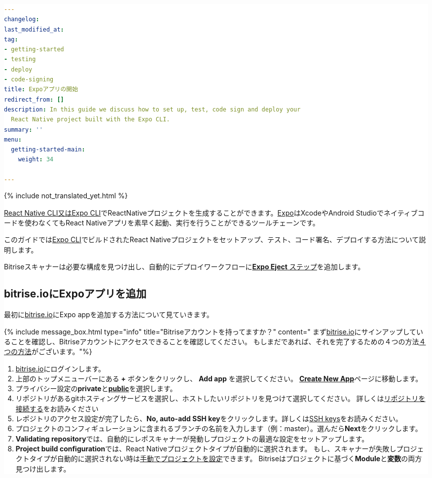 ```yaml
---
changelog: 
last_modified_at: 
tag:
- getting-started
- testing
- deploy
- code-signing
title: Expoアプリの開始
redirect_from: []
description: In this guide we discuss how to set up, test, code sign and deploy your
  React Native project built with the Expo CLI.
summary: ''
menu:
  getting-started-main:
    weight: 34

---
```

{% include not_translated_yet.html %}

[React Native CLI又はExpo CLI](https://facebook.github.io/react-native/docs/getting-started.html)でReactNativeプロジェクトを生成することができます。[Expo](https://docs.expo.io/versions/latest/)はXcodeやAndroid Studioでネイティブコードを使わなくてもReact Nativeアプリを素早く起動、実行を行うことができるツールチェーンです。

このガイドでは[Expo CLI](https://docs.expo.io/get-started/installation/)でビルドされたReact Nativeプロジェクトをセットアップ、テスト、コード署名、デプロイする方法について説明します。

Bitriseスキャナーは必要な構成を見つけ出し、自動的にデプロイワークフローに[**Expo Eject** ステップ](https://www.bitrise.io/integrations/steps/expo-detach)を追加します。

## bitrise.ioにExpoアプリを追加

最初に[bitrise.io](https://www.bitrise.io/)にExpo appを追加する方法について見ていきます。

{% include message_box.html type="info" title="Bitriseアカウントを持ってますか？" content=" まず[bitrise.io](https://www.bitrise.io/)にサインアップしていることを確認し、Bitriseアカウントにアクセスできることを確認してください。
もしまだであれば、それを完了するための４つの方法[４つの方法](https://devcenter.bitrise.io/getting-started/index#signing-up-to-bitrise)がございます。"%}

 1. [bitrise.io](https://www.bitrise.io/)にログインします。
 2. 上部のトップメニューバーにある **+** ボタンをクリックし、 **Add app** を選択してください。 [**Create New App**](https://app.bitrise.io/apps/add)ページに移動します。
 3. プライバシー設定の**private**と[**public**](/getting-started/adding-a-new-app/public-apps/)を選択します。
 4. リポジトリがあるgitホスティングサービスを選択し、ホストしたいリポジトリを見つけて選択してください。 詳しくは[リポジトリを接続する](/getting-started/adding-a-new-app/connecting-a-repository/)をお読みください
 5.  レポジトリのアクセス設定が完了したら、**No, auto-add SSH key**をクリックします。詳しくは[SSH keys](/getting-started/adding-a-new-app/setting-up-ssh-keys/)をお読みください。
 6.  プロジェクトのコンフィギュレーションに含まれるブランチの名前を入力します（例：master）。選んだら**Next**をクリックします。
 7.  **Validating repository**では、自動的にレポスキャナーが発動しプロジェクトの最適な設定をセットアップします。
 8. **Project build configuration**では、React Nativeプロジェクトタイプが自動的に選択されます。 もし、スキャナーが失敗しプロジェクトタイプが自動的に選択されない時は[手動でプロジェクトを設定](https://devcenter.bitrise.io/getting-started/adding-a-new-app/setting-up-configuration#manual-project-configuration)できます。 Bitriseはプロジェクトに基づく**Module**と**変数**の両方見つけ出します。
